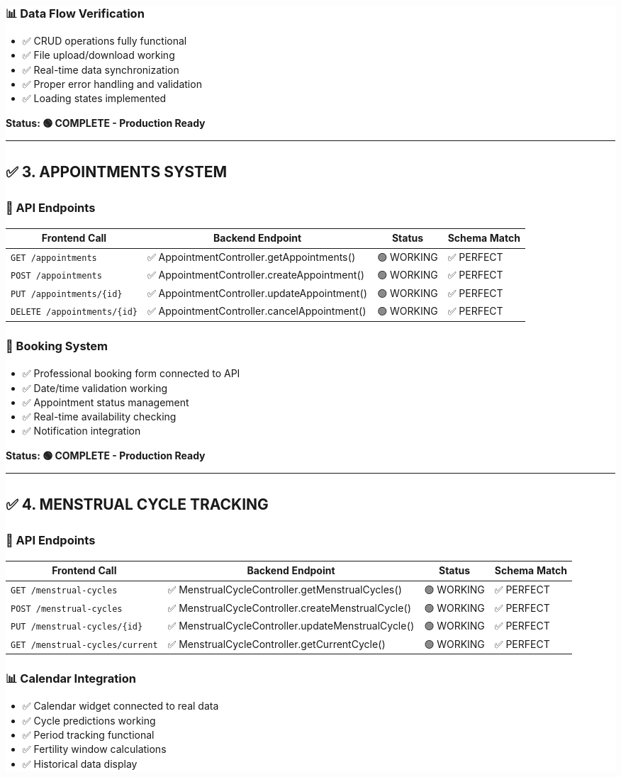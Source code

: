 ### **📊 Data Flow Verification**
- ✅ CRUD operations fully functional
- ✅ File upload/download working
- ✅ Real-time data synchronization
- ✅ Proper error handling and validation
- ✅ Loading states implemented

**Status: 🟢 COMPLETE - Production Ready**

---

## ✅ **3. APPOINTMENTS SYSTEM**

### **🔗 API Endpoints**
| Frontend Call | Backend Endpoint | Status | Schema Match |
|---------------|------------------|---------|--------------|
| `GET /appointments` | ✅ AppointmentController.getAppointments() | 🟢 WORKING | ✅ PERFECT |
| `POST /appointments` | ✅ AppointmentController.createAppointment() | 🟢 WORKING | ✅ PERFECT |
| `PUT /appointments/{id}` | ✅ AppointmentController.updateAppointment() | 🟢 WORKING | ✅ PERFECT |
| `DELETE /appointments/{id}` | ✅ AppointmentController.cancelAppointment() | 🟢 WORKING | ✅ PERFECT |

### **📅 Booking System**
- ✅ Professional booking form connected to API
- ✅ Date/time validation working
- ✅ Appointment status management
- ✅ Real-time availability checking
- ✅ Notification integration

**Status: 🟢 COMPLETE - Production Ready**

---

## ✅ **4. MENSTRUAL CYCLE TRACKING**

### **🔗 API Endpoints**
| Frontend Call | Backend Endpoint | Status | Schema Match |
|---------------|------------------|---------|--------------|
| `GET /menstrual-cycles` | ✅ MenstrualCycleController.getMenstrualCycles() | 🟢 WORKING | ✅ PERFECT |
| `POST /menstrual-cycles` | ✅ MenstrualCycleController.createMenstrualCycle() | 🟢 WORKING | ✅ PERFECT |
| `PUT /menstrual-cycles/{id}` | ✅ MenstrualCycleController.updateMenstrualCycle() | 🟢 WORKING | ✅ PERFECT |
| `GET /menstrual-cycles/current` | ✅ MenstrualCycleController.getCurrentCycle() | 🟢 WORKING | ✅ PERFECT |

### **📊 Calendar Integration**
- ✅ Calendar widget connected to real data
- ✅ Cycle predictions working
- ✅ Period tracking functional
- ✅ Fertility window calculations
- ✅ Historical data display
